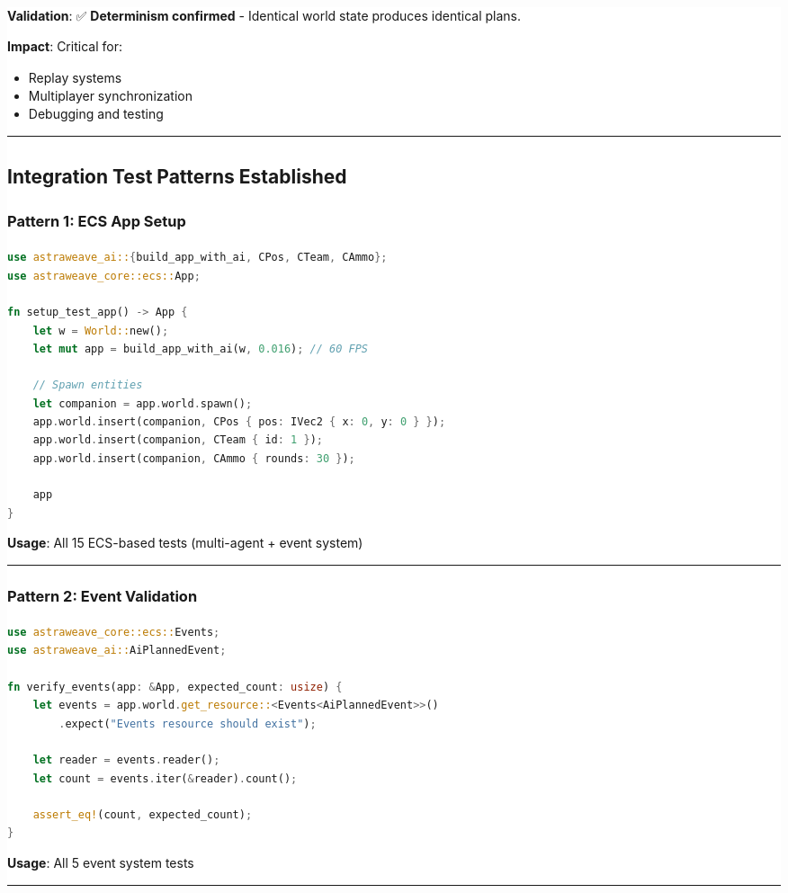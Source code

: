 **Validation**: ✅ **Determinism confirmed** - Identical world state produces identical plans.

**Impact**: Critical for:
- Replay systems
- Multiplayer synchronization
- Debugging and testing

---

## Integration Test Patterns Established

### Pattern 1: ECS App Setup

```rust
use astraweave_ai::{build_app_with_ai, CPos, CTeam, CAmmo};
use astraweave_core::ecs::App;

fn setup_test_app() -> App {
    let w = World::new();
    let mut app = build_app_with_ai(w, 0.016); // 60 FPS
    
    // Spawn entities
    let companion = app.world.spawn();
    app.world.insert(companion, CPos { pos: IVec2 { x: 0, y: 0 } });
    app.world.insert(companion, CTeam { id: 1 });
    app.world.insert(companion, CAmmo { rounds: 30 });
    
    app
}
```

**Usage**: All 15 ECS-based tests (multi-agent + event system)

---

### Pattern 2: Event Validation

```rust
use astraweave_core::ecs::Events;
use astraweave_ai::AiPlannedEvent;

fn verify_events(app: &App, expected_count: usize) {
    let events = app.world.get_resource::<Events<AiPlannedEvent>>()
        .expect("Events resource should exist");
    
    let reader = events.reader();
    let count = events.iter(&reader).count();
    
    assert_eq!(count, expected_count);
}
```

**Usage**: All 5 event system tests

---